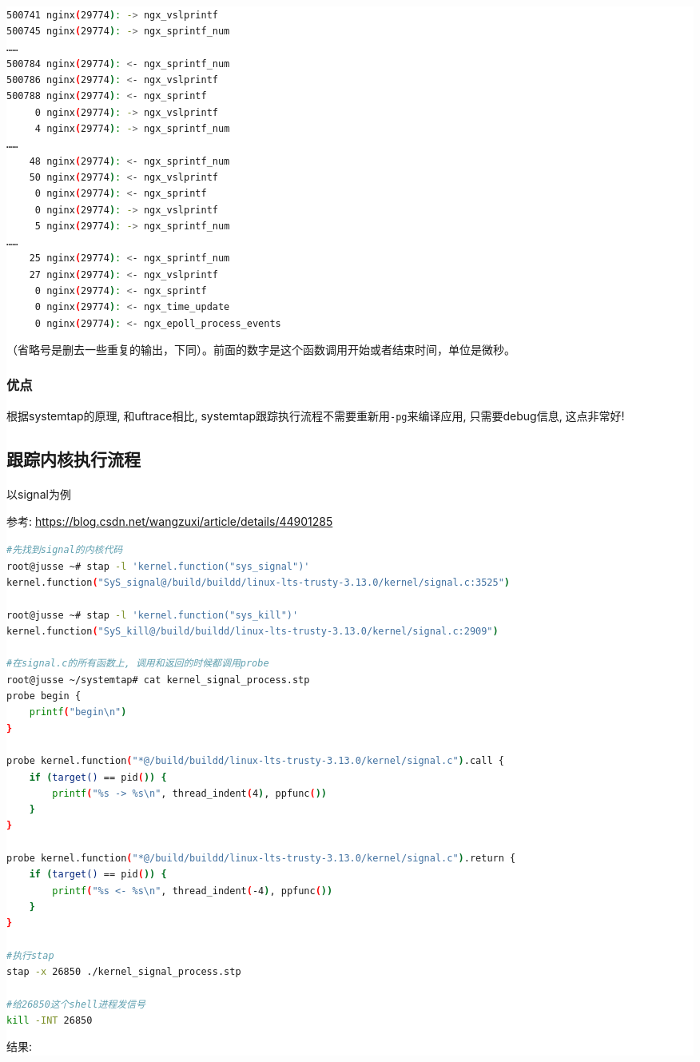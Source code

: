 ```bash
500741 nginx(29774): -> ngx_vslprintf
500745 nginx(29774): -> ngx_sprintf_num
……
500784 nginx(29774): <- ngx_sprintf_num
500786 nginx(29774): <- ngx_vslprintf
500788 nginx(29774): <- ngx_sprintf
     0 nginx(29774): -> ngx_vslprintf
     4 nginx(29774): -> ngx_sprintf_num
……
    48 nginx(29774): <- ngx_sprintf_num
    50 nginx(29774): <- ngx_vslprintf
     0 nginx(29774): <- ngx_sprintf
     0 nginx(29774): -> ngx_vslprintf
     5 nginx(29774): -> ngx_sprintf_num
……
    25 nginx(29774): <- ngx_sprintf_num
    27 nginx(29774): <- ngx_vslprintf
     0 nginx(29774): <- ngx_sprintf
     0 nginx(29774): <- ngx_time_update
     0 nginx(29774): <- ngx_epoll_process_events
```
（省略号是删去一些重复的输出，下同）。前面的数字是这个函数调用开始或者结束时间，单位是微秒。

### 优点
根据systemtap的原理, 和uftrace相比, systemtap跟踪执行流程不需要重新用`-pg`来编译应用, 只需要debug信息, 这点非常好!

## 跟踪内核执行流程
以signal为例

参考: https://blog.csdn.net/wangzuxi/article/details/44901285
```bash
#先找到signal的内核代码
root@jusse ~# stap -l 'kernel.function("sys_signal")'
kernel.function("SyS_signal@/build/buildd/linux-lts-trusty-3.13.0/kernel/signal.c:3525")

root@jusse ~# stap -l 'kernel.function("sys_kill")'  
kernel.function("SyS_kill@/build/buildd/linux-lts-trusty-3.13.0/kernel/signal.c:2909")

#在signal.c的所有函数上, 调用和返回的时候都调用probe
root@jusse ~/systemtap# cat kernel_signal_process.stp 
probe begin {
    printf("begin\n")
}

probe kernel.function("*@/build/buildd/linux-lts-trusty-3.13.0/kernel/signal.c").call {
    if (target() == pid()) {
        printf("%s -> %s\n", thread_indent(4), ppfunc())
    }
}

probe kernel.function("*@/build/buildd/linux-lts-trusty-3.13.0/kernel/signal.c").return {
    if (target() == pid()) {
        printf("%s <- %s\n", thread_indent(-4), ppfunc())
    }
}

#执行stap
stap -x 26850 ./kernel_signal_process.stp

#给26850这个shell进程发信号
kill -INT 26850
```
结果:  